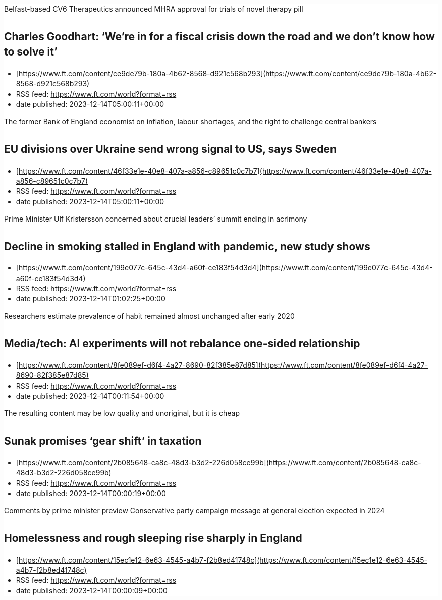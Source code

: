 Belfast-based CV6 Therapeutics announced MHRA approval for trials of novel therapy pill

## Charles Goodhart: ‘We’re in for a fiscal crisis down the road and we don’t know how to solve it’
 - [https://www.ft.com/content/ce9de79b-180a-4b62-8568-d921c568b293](https://www.ft.com/content/ce9de79b-180a-4b62-8568-d921c568b293)
 - RSS feed: https://www.ft.com/world?format=rss
 - date published: 2023-12-14T05:00:11+00:00

The former Bank of England economist on inflation, labour shortages, and the right to challenge central bankers

## EU divisions over Ukraine send wrong signal to US, says Sweden
 - [https://www.ft.com/content/46f33e1e-40e8-407a-a856-c89651c0c7b7](https://www.ft.com/content/46f33e1e-40e8-407a-a856-c89651c0c7b7)
 - RSS feed: https://www.ft.com/world?format=rss
 - date published: 2023-12-14T05:00:11+00:00

Prime Minister Ulf Kristersson concerned about crucial leaders’ summit ending in acrimony

## Decline in smoking stalled in England with pandemic, new study shows
 - [https://www.ft.com/content/199e077c-645c-43d4-a60f-ce183f54d3d4](https://www.ft.com/content/199e077c-645c-43d4-a60f-ce183f54d3d4)
 - RSS feed: https://www.ft.com/world?format=rss
 - date published: 2023-12-14T01:02:25+00:00

Researchers estimate prevalence of habit remained almost unchanged after early 2020

## Media/tech: AI experiments will not rebalance one-sided relationship
 - [https://www.ft.com/content/8fe089ef-d6f4-4a27-8690-82f385e87d85](https://www.ft.com/content/8fe089ef-d6f4-4a27-8690-82f385e87d85)
 - RSS feed: https://www.ft.com/world?format=rss
 - date published: 2023-12-14T00:11:54+00:00

The resulting content may be low quality and unoriginal, but it is cheap

## Sunak promises ‘gear shift’ in taxation
 - [https://www.ft.com/content/2b085648-ca8c-48d3-b3d2-226d058ce99b](https://www.ft.com/content/2b085648-ca8c-48d3-b3d2-226d058ce99b)
 - RSS feed: https://www.ft.com/world?format=rss
 - date published: 2023-12-14T00:00:19+00:00

Comments by prime minister preview Conservative party campaign message at general election expected in 2024

## Homelessness and rough sleeping rise sharply in England
 - [https://www.ft.com/content/15ec1e12-6e63-4545-a4b7-f2b8ed41748c](https://www.ft.com/content/15ec1e12-6e63-4545-a4b7-f2b8ed41748c)
 - RSS feed: https://www.ft.com/world?format=rss
 - date published: 2023-12-14T00:00:09+00:00
